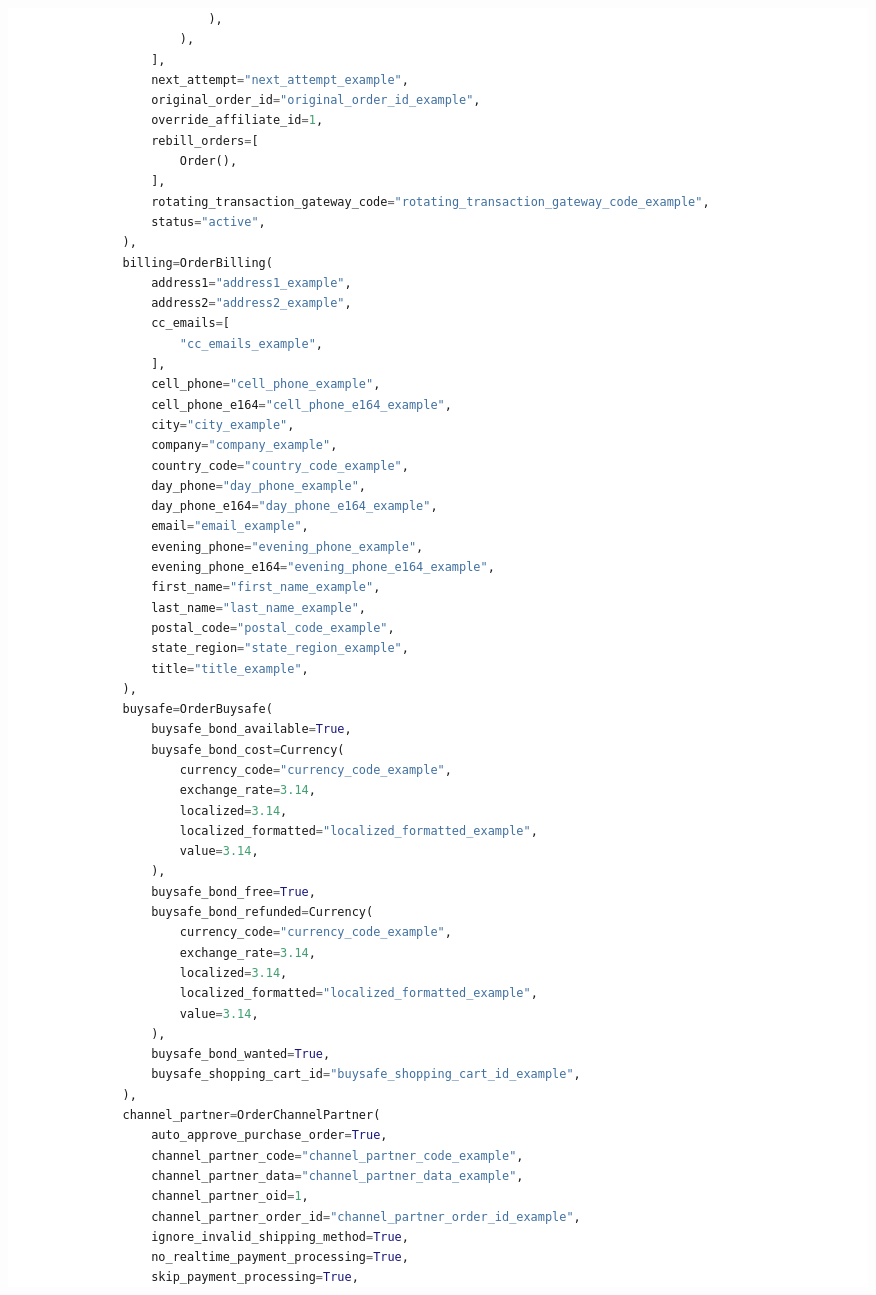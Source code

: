 ```python
                            ),
                        ),
                    ],
                    next_attempt="next_attempt_example",
                    original_order_id="original_order_id_example",
                    override_affiliate_id=1,
                    rebill_orders=[
                        Order(),
                    ],
                    rotating_transaction_gateway_code="rotating_transaction_gateway_code_example",
                    status="active",
                ),
                billing=OrderBilling(
                    address1="address1_example",
                    address2="address2_example",
                    cc_emails=[
                        "cc_emails_example",
                    ],
                    cell_phone="cell_phone_example",
                    cell_phone_e164="cell_phone_e164_example",
                    city="city_example",
                    company="company_example",
                    country_code="country_code_example",
                    day_phone="day_phone_example",
                    day_phone_e164="day_phone_e164_example",
                    email="email_example",
                    evening_phone="evening_phone_example",
                    evening_phone_e164="evening_phone_e164_example",
                    first_name="first_name_example",
                    last_name="last_name_example",
                    postal_code="postal_code_example",
                    state_region="state_region_example",
                    title="title_example",
                ),
                buysafe=OrderBuysafe(
                    buysafe_bond_available=True,
                    buysafe_bond_cost=Currency(
                        currency_code="currency_code_example",
                        exchange_rate=3.14,
                        localized=3.14,
                        localized_formatted="localized_formatted_example",
                        value=3.14,
                    ),
                    buysafe_bond_free=True,
                    buysafe_bond_refunded=Currency(
                        currency_code="currency_code_example",
                        exchange_rate=3.14,
                        localized=3.14,
                        localized_formatted="localized_formatted_example",
                        value=3.14,
                    ),
                    buysafe_bond_wanted=True,
                    buysafe_shopping_cart_id="buysafe_shopping_cart_id_example",
                ),
                channel_partner=OrderChannelPartner(
                    auto_approve_purchase_order=True,
                    channel_partner_code="channel_partner_code_example",
                    channel_partner_data="channel_partner_data_example",
                    channel_partner_oid=1,
                    channel_partner_order_id="channel_partner_order_id_example",
                    ignore_invalid_shipping_method=True,
                    no_realtime_payment_processing=True,
                    skip_payment_processing=True,
```